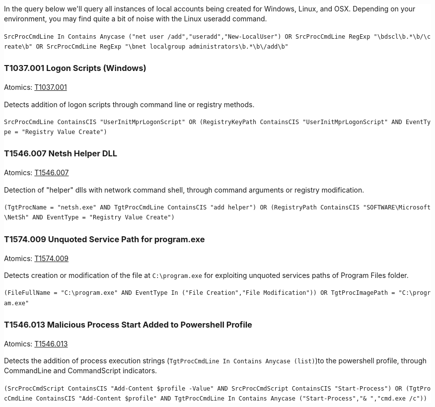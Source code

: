 In the query below we'll query all instances of local accounts being created for Windows, Linux, and OSX. Depending on your environment, you may find quite a bit of noise with the Linux useradd command.

```
SrcProcCmdLine In Contains Anycase ("net user /add","useradd","New-LocalUser") OR SrcProcCmdLine RegExp "\bdscl\b.*\b/\create\b" OR SrcProcCmdLine RegExp "\bnet localgroup administrators\b.*\b\/add\b"
```


### T1037.001 Logon Scripts (Windows)
Atomics: [T1037.001](https://github.com/redcanaryco/atomic-red-team/blob/master/atomics/T1037.001/T1037.001.md)

Detects addition of logon scripts through command line or registry methods.

```
SrcProcCmdLine ContainsCIS "UserInitMprLogonScript" OR (RegistryKeyPath ContainsCIS "UserInitMprLogonScript" AND EventType = "Registry Value Create")
```

### T1546.007 Netsh Helper DLL
Atomics: [T1546.007](https://github.com/redcanaryco/atomic-red-team/blob/master/atomics/T1546.007/T1546.007.md)

Detection of "helper" dlls with network command shell, through command arguments or registry modification.

```
(TgtProcName = "netsh.exe" AND TgtProcCmdLine ContainsCIS "add helper") OR (RegistryPath ContainsCIS "SOFTWARE\Microsoft\NetSh" AND EventType = "Registry Value Create")
```

### T1574.009 Unquoted Service Path for program.exe
Atomics: [T1574.009](https://github.com/redcanaryco/atomic-red-team/blob/master/atomics/T1574.009/T1574.009.md)

Detects creation or modification of the file at `C:\program.exe` for exploiting unquoted services paths of Program Files folder.

```
(FileFullName = "C:\program.exe" AND EventType In ("File Creation","File Modification")) OR TgtProcImagePath = "C:\program.exe"
```

### T1546.013 Malicious Process Start Added to Powershell Profile
Atomics: [T1546.013](https://github.com/redcanaryco/atomic-red-team/blob/master/atomics/T1546.013/T1546.013.md)

Detects the addition of process execution strings (`TgtProcCmdLine In Contains Anycase (list)`)to the powershell profile, through CommandLine and CommandScript indicators.

```
(SrcProcCmdScript ContainsCIS "Add-Content $profile -Value" AND SrcProcCmdScript ContainsCIS "Start-Process") OR (TgtProcCmdLine ContainsCIS "Add-Content $profile" AND TgtProcCmdLine In Contains Anycase ("Start-Process","& ","cmd.exe /c"))
```

